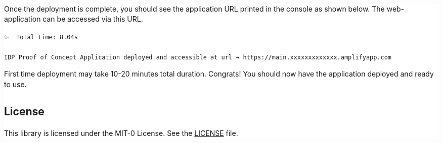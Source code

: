 Once the deployment is complete, you should see the application URL printed in the console as shown below. The web-application can be accessed via this URL.

```bash
✨  Total time: 8.04s

IDP Proof of Concept Application deployed and accessible at url → https://main.xxxxxxxxxxxxx.amplifyapp.com
```

First time deployment may take 10-20 minutes total duration. Congrats! You should now have the application deployed and ready to use.

## License

This library is licensed under the MIT-0 License. See the [LICENSE](./LICENSE) file.